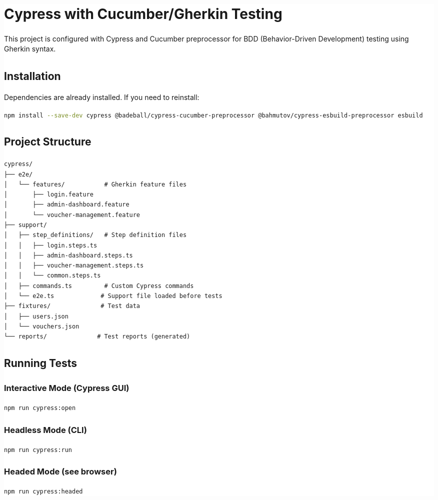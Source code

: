 # Cypress with Cucumber/Gherkin Testing

This project is configured with Cypress and Cucumber preprocessor for BDD (Behavior-Driven Development) testing using Gherkin syntax.

## Installation

Dependencies are already installed. If you need to reinstall:

```bash
npm install --save-dev cypress @badeball/cypress-cucumber-preprocessor @bahmutov/cypress-esbuild-preprocessor esbuild
```

## Project Structure

```
cypress/
├── e2e/
│   └── features/           # Gherkin feature files
│       ├── login.feature
│       ├── admin-dashboard.feature
│       └── voucher-management.feature
├── support/
│   ├── step_definitions/   # Step definition files
│   │   ├── login.steps.ts
│   │   ├── admin-dashboard.steps.ts
│   │   ├── voucher-management.steps.ts
│   │   └── common.steps.ts
│   ├── commands.ts         # Custom Cypress commands
│   └── e2e.ts             # Support file loaded before tests
├── fixtures/              # Test data
│   ├── users.json
│   └── vouchers.json
└── reports/              # Test reports (generated)
```

## Running Tests

### Interactive Mode (Cypress GUI)
```bash
npm run cypress:open
```

### Headless Mode (CLI)
```bash
npm run cypress:run
```

### Headed Mode (see browser)
```bash
npm run cypress:headed
```
